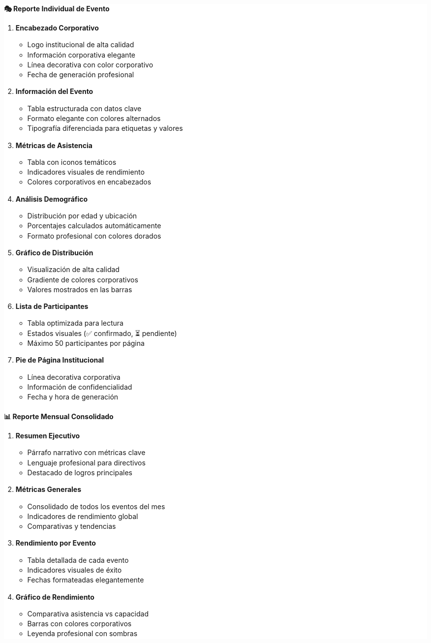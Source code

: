 #### 🎭 **Reporte Individual de Evento**

1. **Encabezado Corporativo**
   - Logo institucional de alta calidad
   - Información corporativa elegante
   - Línea decorativa con color corporativo
   - Fecha de generación profesional

2. **Información del Evento**
   - Tabla estructurada con datos clave
   - Formato elegante con colores alternados
   - Tipografía diferenciada para etiquetas y valores

3. **Métricas de Asistencia**
   - Tabla con iconos temáticos
   - Indicadores visuales de rendimiento
   - Colores corporativos en encabezados

4. **Análisis Demográfico**
   - Distribución por edad y ubicación
   - Porcentajes calculados automáticamente
   - Formato profesional con colores dorados

5. **Gráfico de Distribución**
   - Visualización de alta calidad
   - Gradiente de colores corporativos
   - Valores mostrados en las barras

6. **Lista de Participantes**
   - Tabla optimizada para lectura
   - Estados visuales (✅ confirmado, ⏳ pendiente)
   - Máximo 50 participantes por página

7. **Pie de Página Institucional**
   - Línea decorativa corporativa
   - Información de confidencialidad
   - Fecha y hora de generación

#### 📊 **Reporte Mensual Consolidado**

1. **Resumen Ejecutivo**
   - Párrafo narrativo con métricas clave
   - Lenguaje profesional para directivos
   - Destacado de logros principales

2. **Métricas Generales**
   - Consolidado de todos los eventos del mes
   - Indicadores de rendimiento global
   - Comparativas y tendencias

3. **Rendimiento por Evento**
   - Tabla detallada de cada evento
   - Indicadores visuales de éxito
   - Fechas formateadas elegantemente

4. **Gráfico de Rendimiento**
   - Comparativa asistencia vs capacidad
   - Barras con colores corporativos
   - Leyenda profesional con sombras
